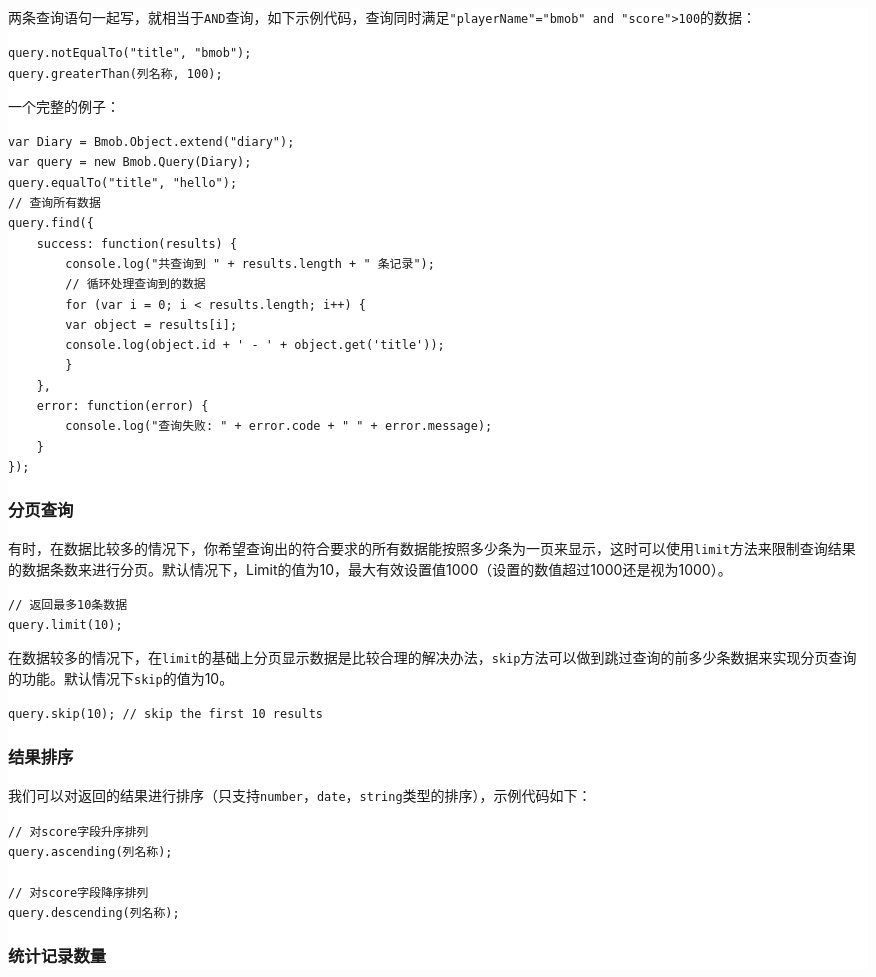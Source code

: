 两条查询语句一起写，就相当于`AND`查询，如下示例代码，查询同时满足`"playerName"="bmob" and "score">100`的数据：

```
query.notEqualTo("title", "bmob");
query.greaterThan(列名称, 100);
```

一个完整的例子：

```
var Diary = Bmob.Object.extend("diary");
var query = new Bmob.Query(Diary);
query.equalTo("title", "hello");
// 查询所有数据
query.find({
	success: function(results) {
		console.log("共查询到 " + results.length + " 条记录");
		// 循环处理查询到的数据
		for (var i = 0; i < results.length; i++) {
		var object = results[i];
		console.log(object.id + ' - ' + object.get('title'));
		}
	},
	error: function(error) {
		console.log("查询失败: " + error.code + " " + error.message);
	}
});
```


### 分页查询

有时，在数据比较多的情况下，你希望查询出的符合要求的所有数据能按照多少条为一页来显示，这时可以使用`limit`方法来限制查询结果的数据条数来进行分页。默认情况下，Limit的值为10，最大有效设置值1000（设置的数值超过1000还是视为1000）。
```
// 返回最多10条数据
query.limit(10);
```
在数据较多的情况下，在`limit`的基础上分页显示数据是比较合理的解决办法，`skip`方法可以做到跳过查询的前多少条数据来实现分页查询的功能。默认情况下`skip`的值为10。

```
query.skip(10); // skip the first 10 results
```

### 结果排序

我们可以对返回的结果进行排序（只支持`number`，`date`，`string`类型的排序），示例代码如下：
```
// 对score字段升序排列
query.ascending(列名称);

// 对score字段降序排列
query.descending(列名称);
```


### 统计记录数量
